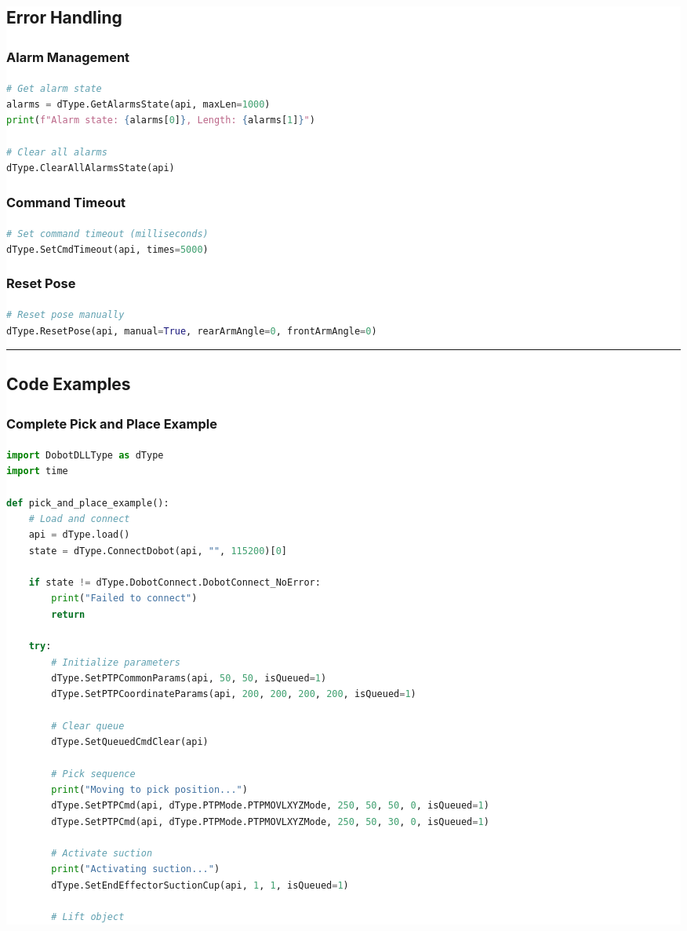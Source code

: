 
## Error Handling

### Alarm Management

```python
# Get alarm state
alarms = dType.GetAlarmsState(api, maxLen=1000)
print(f"Alarm state: {alarms[0]}, Length: {alarms[1]}")

# Clear all alarms
dType.ClearAllAlarmsState(api)
```

### Command Timeout

```python
# Set command timeout (milliseconds)
dType.SetCmdTimeout(api, times=5000)
```

### Reset Pose

```python
# Reset pose manually
dType.ResetPose(api, manual=True, rearArmAngle=0, frontArmAngle=0)
```

---

## Code Examples

### Complete Pick and Place Example

```python
import DobotDLLType as dType
import time

def pick_and_place_example():
    # Load and connect
    api = dType.load()
    state = dType.ConnectDobot(api, "", 115200)[0]
    
    if state != dType.DobotConnect.DobotConnect_NoError:
        print("Failed to connect")
        return
    
    try:
        # Initialize parameters
        dType.SetPTPCommonParams(api, 50, 50, isQueued=1)
        dType.SetPTPCoordinateParams(api, 200, 200, 200, 200, isQueued=1)
        
        # Clear queue
        dType.SetQueuedCmdClear(api)
        
        # Pick sequence
        print("Moving to pick position...")
        dType.SetPTPCmd(api, dType.PTPMode.PTPMOVLXYZMode, 250, 50, 50, 0, isQueued=1)
        dType.SetPTPCmd(api, dType.PTPMode.PTPMOVLXYZMode, 250, 50, 30, 0, isQueued=1)
        
        # Activate suction
        print("Activating suction...")
        dType.SetEndEffectorSuctionCup(api, 1, 1, isQueued=1)
        
        # Lift object
```